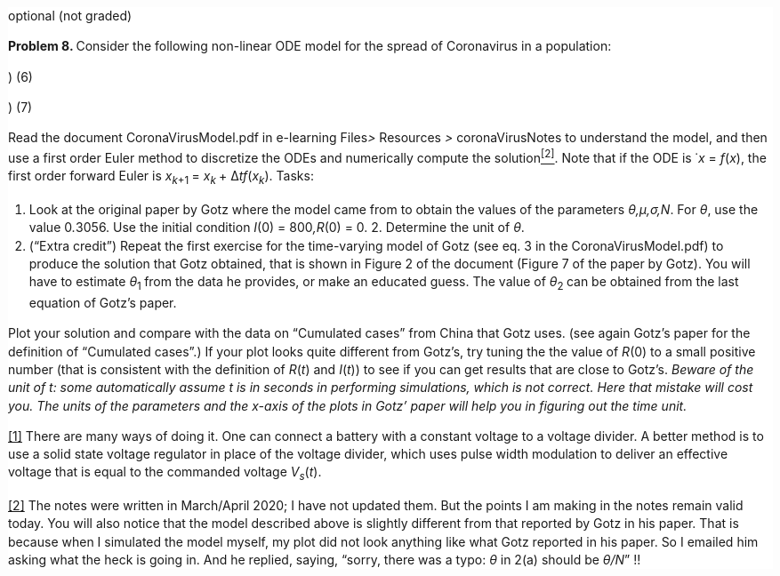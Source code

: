 optional (not graded)

<strong>Problem 8. </strong>Consider the following non-linear ODE model for the spread of Coronavirus in a population:

)                    (6)

)                                                                                     (7)

Read the document CoronaVirusModel.pdf in e-learning Files<em>&gt; </em>Resources <em>&gt; </em>coronaVirusNotes to understand the model, and then use a first order Euler method to discretize the ODEs and numerically compute the solution<a href="#_ftn2" name="_ftnref2"><sup>[2]</sup></a>. Note that if the ODE is ˙<em>x </em>= <em>f</em>(<em>x</em>), the first order forward Euler is <em>x<sub>k</sub></em><sub>+1 </sub>= <em>x<sub>k </sub></em>+ ∆<em>tf</em>(<em>x<sub>k</sub></em>). Tasks:

<ol>

 <li>Look at the original paper by Gotz where the model came from to obtain the values of the parameters <em>θ,µ,σ,N</em>. For <em>θ</em>, use the value 0<em>.</em>3056. Use the initial condition <em>I</em>(0) = 800<em>,R</em>(0) = 0. 2. Determine the unit of <em>θ</em>.</li>

 <li>(“Extra credit”) Repeat the first exercise for the time-varying model of Gotz (see eq. 3 in the CoronaVirusModel.pdf) to produce the solution that Gotz obtained, that is shown in Figure 2 of the document (Figure 7 of the paper by Gotz). You will have to estimate <em>θ</em><sub>1 </sub>from the data he provides, or make an educated guess. The value of <em>θ</em><sub>2 </sub>can be obtained from the last equation of Gotz’s paper.</li>

</ol>

Plot your solution and compare with the data on “Cumulated cases” from China that Gotz uses. (see again Gotz’s paper for the definition of “Cumulated cases”.) If your plot looks quite different from Gotz’s, try tuning the the value of <em>R</em>(0) to a small positive number (that is consistent with the definition of <em>R</em>(<em>t</em>) and <em>I</em>(<em>t</em>)) to see if you can get results that are close to Gotz’s. <em>Beware of the unit of t: some automatically assume t is in seconds in performing simulations, which is not correct. Here that mistake will cost you. The units of the parameters and the x-axis of the plots in Gotz’ paper will help you in figuring out the time unit.</em>

<a href="#_ftnref1" name="_ftn1">[1]</a> There are many ways of doing it. One can connect a battery with a constant voltage to a voltage divider. A better method is to use a solid state voltage regulator in place of the voltage divider, which uses pulse width modulation to deliver an effective voltage that is equal to the commanded voltage <em>V<sub>s</sub></em>(<em>t</em>).

<a href="#_ftnref2" name="_ftn2">[2]</a> The notes were written in March/April 2020; I have not updated them. But the points I am making in the notes remain valid today. You will also notice that the model described above is slightly different from that reported by Gotz in his paper. That is because when I simulated the model myself, my plot did not look anything like what Gotz reported in his paper. So I emailed him asking what the heck is going in. And he replied, saying, “sorry, there was a typo: <em>θ </em>in 2(a) should be <em>θ/N</em>” !!